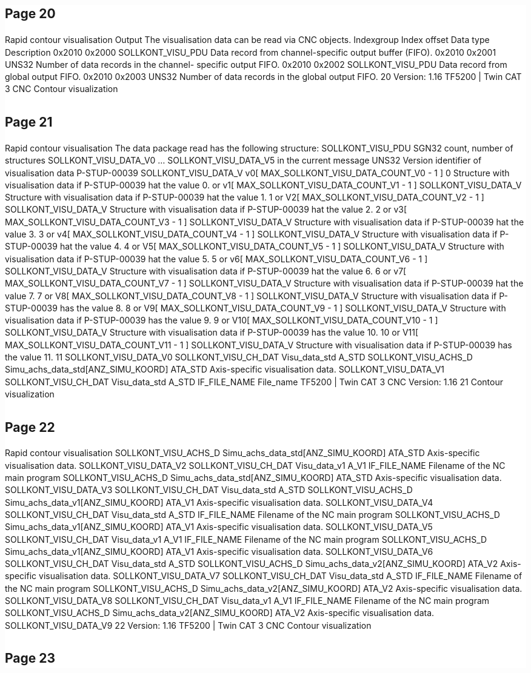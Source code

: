 ## Page 20

Rapid contour visualisation Output The visualisation data can be read via CNC objects. Indexgroup Index offset Data type Description 0x2010<c> 0x2000 SOLLKONT_VISU_PDU Data record from channel-specific output buffer (FIFO). 0x2010<c> 0x2001 UNS32 Number of data records in the channel- specific output FIFO. 0x2010<c> 0x2002 SOLLKONT_VISU_PDU Data record from global output FIFO. 0x2010<c> 0x2003 UNS32 Number of data records in the global output FIFO. 20 Version: 1.16 TF5200 | Twin CAT 3 CNC Contour visualization
## Page 21

Rapid contour visualisation The data package read has the following structure: SOLLKONT_VISU_PDU SGN32 count, number of structures SOLLKONT_VISU_DATA_V0 … SOLLKONT_VISU_DATA_V5 in the current message UNS32 Version identifier of visualisation data P-STUP-00039 SOLLKONT_VISU_DATA_V v0[ MAX_SOLLKONT_VISU_DATA_COUNT_V0 - 1 ] 0 Structure with visualisation data if P-STUP-00039 hat the value 0. or v1[ MAX_SOLLKONT_VISU_DATA_COUNT_V1 - 1 ] SOLLKONT_VISU_DATA_V Structure with visualisation data if P-STUP-00039 hat the value 1. 1 or V2[ MAX_SOLLKONT_VISU_DATA_COUNT_V2 - 1 ] SOLLKONT_VISU_DATA_V Structure with visualisation data if P-STUP-00039 hat the value 2. 2 or v3[ MAX_SOLLKONT_VISU_DATA_COUNT_V3 - 1 ] SOLLKONT_VISU_DATA_V Structure with visualisation data if P-STUP-00039 hat the value 3. 3 or v4[ MAX_SOLLKONT_VISU_DATA_COUNT_V4 - 1 ] SOLLKONT_VISU_DATA_V Structure with visualisation data if P-STUP-00039 hat the value 4. 4 or V5[ MAX_SOLLKONT_VISU_DATA_COUNT_V5 - 1 ] SOLLKONT_VISU_DATA_V Structure with visualisation data if P-STUP-00039 hat the value 5. 5 or v6[ MAX_SOLLKONT_VISU_DATA_COUNT_V6 - 1 ] SOLLKONT_VISU_DATA_V Structure with visualisation data if P-STUP-00039 hat the value 6. 6 or v7[ MAX_SOLLKONT_VISU_DATA_COUNT_V7 - 1 ] SOLLKONT_VISU_DATA_V Structure with visualisation data if P-STUP-00039 hat the value 7. 7 or V8[ MAX_SOLLKONT_VISU_DATA_COUNT_V8 - 1 ] SOLLKONT_VISU_DATA_V Structure with visualisation data if P-STUP-00039 has the value 8. 8 or V9[ MAX_SOLLKONT_VISU_DATA_COUNT_V9 - 1 ] SOLLKONT_VISU_DATA_V Structure with visualisation data if P-STUP-00039 has the value 9. 9 or V10[ MAX_SOLLKONT_VISU_DATA_COUNT_V10 - 1 ] SOLLKONT_VISU_DATA_V Structure with visualisation data if P-STUP-00039 has the value 10. 10 or V11[ MAX_SOLLKONT_VISU_DATA_COUNT_V11 - 1 ] SOLLKONT_VISU_DATA_V Structure with visualisation data if P-STUP-00039 has the value 11. 11 SOLLKONT_VISU_DATA_V0 SOLLKONT_VISU_CH_DAT Visu_data_std A_STD SOLLKONT_VISU_ACHS_D Simu_achs_data_std[ANZ_SIMU_KOORD] ATA_STD Axis-specific visualisation data. SOLLKONT_VISU_DATA_V1 SOLLKONT_VISU_CH_DAT Visu_data_std A_STD IF_FILE_NAME File_name TF5200 | Twin CAT 3 CNC Version: 1.16 21 Contour visualization
## Page 22

Rapid contour visualisation SOLLKONT_VISU_ACHS_D Simu_achs_data_std[ANZ_SIMU_KOORD] ATA_STD Axis-specific visualisation data. SOLLKONT_VISU_DATA_V2 SOLLKONT_VISU_CH_DAT Visu_data_v1 A_V1 IF_FILE_NAME Filename of the NC main program SOLLKONT_VISU_ACHS_D Simu_achs_data_std[ANZ_SIMU_KOORD] ATA_STD Axis-specific visualisation data. SOLLKONT_VISU_DATA_V3 SOLLKONT_VISU_CH_DAT Visu_data_std A_STD SOLLKONT_VISU_ACHS_D Simu_achs_data_v1[ANZ_SIMU_KOORD] ATA_V1 Axis-specific visualisation data. SOLLKONT_VISU_DATA_V4 SOLLKONT_VISU_CH_DAT Visu_data_std A_STD IF_FILE_NAME Filename of the NC main program SOLLKONT_VISU_ACHS_D Simu_achs_data_v1[ANZ_SIMU_KOORD] ATA_V1 Axis-specific visualisation data. SOLLKONT_VISU_DATA_V5 SOLLKONT_VISU_CH_DAT Visu_data_v1 A_V1 IF_FILE_NAME Filename of the NC main program SOLLKONT_VISU_ACHS_D Simu_achs_data_v1[ANZ_SIMU_KOORD] ATA_V1 Axis-specific visualisation data. SOLLKONT_VISU_DATA_V6 SOLLKONT_VISU_CH_DAT Visu_data_std A_STD SOLLKONT_VISU_ACHS_D Simu_achs_data_v2[ANZ_SIMU_KOORD] ATA_V2 Axis-specific visualisation data. SOLLKONT_VISU_DATA_V7 SOLLKONT_VISU_CH_DAT Visu_data_std A_STD IF_FILE_NAME Filename of the NC main program SOLLKONT_VISU_ACHS_D Simu_achs_data_v2[ANZ_SIMU_KOORD] ATA_V2 Axis-specific visualisation data. SOLLKONT_VISU_DATA_V8 SOLLKONT_VISU_CH_DAT Visu_data_v1 A_V1 IF_FILE_NAME Filename of the NC main program SOLLKONT_VISU_ACHS_D Simu_achs_data_v2[ANZ_SIMU_KOORD] ATA_V2 Axis-specific visualisation data. SOLLKONT_VISU_DATA_V9 22 Version: 1.16 TF5200 | Twin CAT 3 CNC Contour visualization
## Page 23
